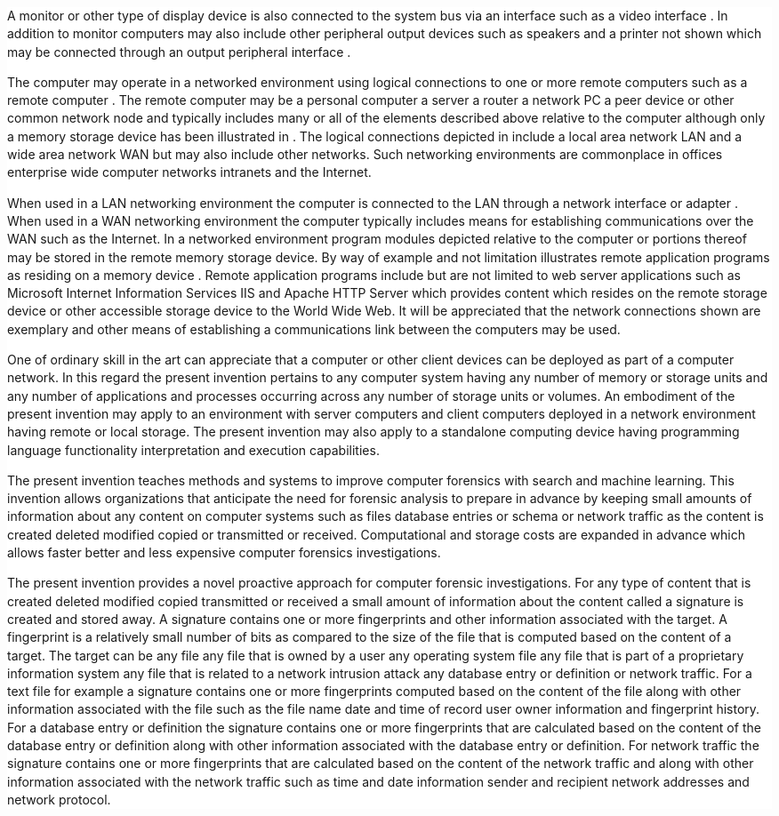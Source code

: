 A monitor or other type of display device is also connected to the system bus via an interface such as a video interface . In addition to monitor computers may also include other peripheral output devices such as speakers and a printer not shown which may be connected through an output peripheral interface .

The computer may operate in a networked environment using logical connections to one or more remote computers such as a remote computer . The remote computer may be a personal computer a server a router a network PC a peer device or other common network node and typically includes many or all of the elements described above relative to the computer although only a memory storage device has been illustrated in . The logical connections depicted in include a local area network LAN and a wide area network WAN but may also include other networks. Such networking environments are commonplace in offices enterprise wide computer networks intranets and the Internet.

When used in a LAN networking environment the computer is connected to the LAN through a network interface or adapter . When used in a WAN networking environment the computer typically includes means for establishing communications over the WAN such as the Internet. In a networked environment program modules depicted relative to the computer or portions thereof may be stored in the remote memory storage device. By way of example and not limitation illustrates remote application programs as residing on a memory device . Remote application programs include but are not limited to web server applications such as Microsoft Internet Information Services IIS and Apache HTTP Server which provides content which resides on the remote storage device or other accessible storage device to the World Wide Web. It will be appreciated that the network connections shown are exemplary and other means of establishing a communications link between the computers may be used.

One of ordinary skill in the art can appreciate that a computer or other client devices can be deployed as part of a computer network. In this regard the present invention pertains to any computer system having any number of memory or storage units and any number of applications and processes occurring across any number of storage units or volumes. An embodiment of the present invention may apply to an environment with server computers and client computers deployed in a network environment having remote or local storage. The present invention may also apply to a standalone computing device having programming language functionality interpretation and execution capabilities.

The present invention teaches methods and systems to improve computer forensics with search and machine learning. This invention allows organizations that anticipate the need for forensic analysis to prepare in advance by keeping small amounts of information about any content on computer systems such as files database entries or schema or network traffic as the content is created deleted modified copied or transmitted or received. Computational and storage costs are expanded in advance which allows faster better and less expensive computer forensics investigations.

The present invention provides a novel proactive approach for computer forensic investigations. For any type of content that is created deleted modified copied transmitted or received a small amount of information about the content called a signature is created and stored away. A signature contains one or more fingerprints and other information associated with the target. A fingerprint is a relatively small number of bits as compared to the size of the file that is computed based on the content of a target. The target can be any file any file that is owned by a user any operating system file any file that is part of a proprietary information system any file that is related to a network intrusion attack any database entry or definition or network traffic. For a text file for example a signature contains one or more fingerprints computed based on the content of the file along with other information associated with the file such as the file name date and time of record user owner information and fingerprint history. For a database entry or definition the signature contains one or more fingerprints that are calculated based on the content of the database entry or definition along with other information associated with the database entry or definition. For network traffic the signature contains one or more fingerprints that are calculated based on the content of the network traffic and along with other information associated with the network traffic such as time and date information sender and recipient network addresses and network protocol.
